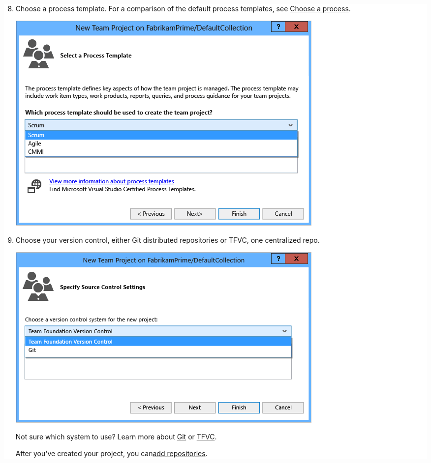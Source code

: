 
8. Choose a process template. For a comparison of the default process templates, see [Choose a process](../../boards/work-items/guidance/choose-process.md).

    ![ALM\_CTP\_SelectTemplate](_img/IC795955.png)

9. Choose your version control, either Git distributed repositories or TFVC, one centralized repo.

    ![ALM\_CTP\_SelectSource](_img/IC671600.png)

    Not sure which system to use? Learn more about 
    [Git](../../repos/git/overview.md) or [TFVC](../../repos/tfvc/overview.md).

    After you've created your project, you can[add repositories](#git-and-tfvs-repos).
